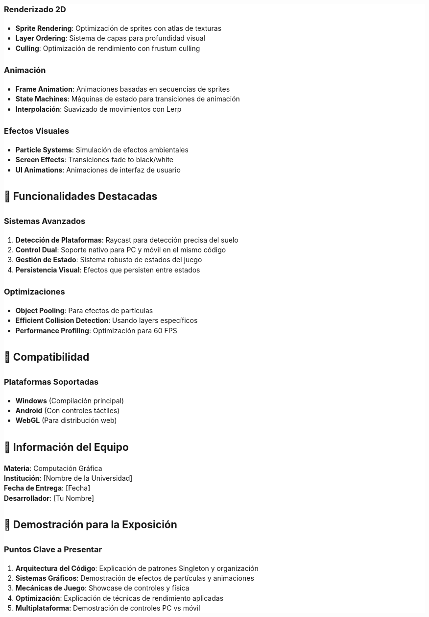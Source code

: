 ### Renderizado 2D
- **Sprite Rendering**: Optimización de sprites con atlas de texturas
- **Layer Ordering**: Sistema de capas para profundidad visual
- **Culling**: Optimización de rendimiento con frustum culling

### Animación
- **Frame Animation**: Animaciones basadas en secuencias de sprites
- **State Machines**: Máquinas de estado para transiciones de animación
- **Interpolación**: Suavizado de movimientos con Lerp

### Efectos Visuales
- **Particle Systems**: Simulación de efectos ambientales
- **Screen Effects**: Transiciones fade to black/white
- **UI Animations**: Animaciones de interfaz de usuario

## 🚀 Funcionalidades Destacadas

### Sistemas Avanzados
1. **Detección de Plataformas**: Raycast para detección precisa del suelo
2. **Control Dual**: Soporte nativo para PC y móvil en el mismo código
3. **Gestión de Estado**: Sistema robusto de estados del juego
4. **Persistencia Visual**: Efectos que persisten entre estados

### Optimizaciones
- **Object Pooling**: Para efectos de partículas
- **Efficient Collision Detection**: Usando layers específicos
- **Performance Profiling**: Optimización para 60 FPS

## 📱 Compatibilidad

### Plataformas Soportadas
- **Windows** (Compilación principal)
- **Android** (Con controles táctiles)
- **WebGL** (Para distribución web)

## 👥 Información del Equipo

**Materia**: Computación Gráfica  
**Institución**: [Nombre de la Universidad]  
**Fecha de Entrega**: [Fecha]  
**Desarrollador**: [Tu Nombre]

## 🎯 Demostración para la Exposición

### Puntos Clave a Presentar
1. **Arquitectura del Código**: Explicación de patrones Singleton y organización
2. **Sistemas Gráficos**: Demostración de efectos de partículas y animaciones
3. **Mecánicas de Juego**: Showcase de controles y física
4. **Optimización**: Explicación de técnicas de rendimiento aplicadas
5. **Multiplataforma**: Demostración de controles PC vs móvil
